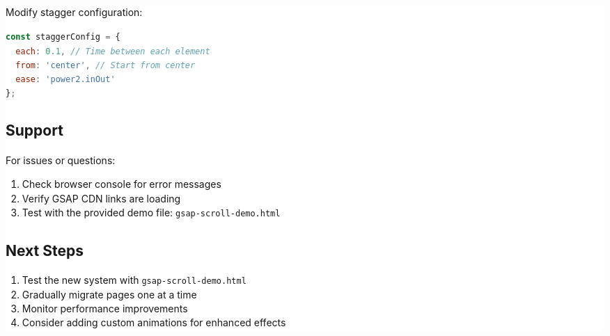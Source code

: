 Modify stagger configuration:

```javascript
const staggerConfig = {
  each: 0.1, // Time between each element
  from: 'center', // Start from center
  ease: 'power2.inOut'
};
```

## Support

For issues or questions:
1. Check browser console for error messages
2. Verify GSAP CDN links are loading
3. Test with the provided demo file: `gsap-scroll-demo.html`

## Next Steps

1. Test the new system with `gsap-scroll-demo.html`
2. Gradually migrate pages one at a time
3. Monitor performance improvements
4. Consider adding custom animations for enhanced effects